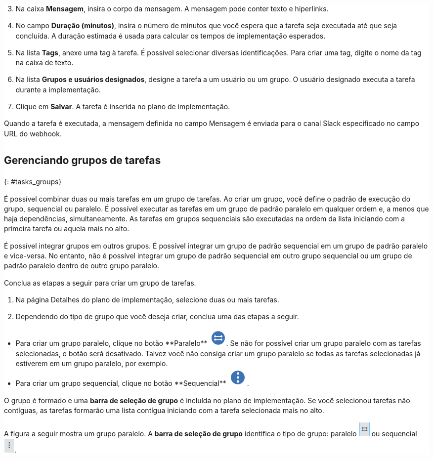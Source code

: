 3. Na caixa **Mensagem**, insira o corpo da mensagem. A mensagem pode conter texto e hiperlinks.

3. No campo **Duração (minutos)**, insira o número de minutos que você espera que a tarefa seja executada até que seja concluída. A duração estimada é usada para calcular os tempos de implementação esperados.

3. Na lista **Tags**, anexe uma tag à tarefa. É possível selecionar diversas identificações. Para criar uma tag, digite o nome da tag na caixa de texto.

3. Na lista **Grupos e usuários designados**, designe a tarefa a um usuário ou um grupo. O usuário designado executa a tarefa durante a implementação.

5. Clique em **Salvar**. A tarefa é inserida no plano de implementação.

Quando a tarefa é executada, a mensagem definida no campo Mensagem é enviada para o canal Slack especificado no campo URL do webhook.

## Gerenciando grupos de tarefas
{: #tasks_groups}

É possível combinar duas ou mais tarefas em um grupo de tarefas. Ao criar um grupo, você define o padrão de execução do grupo, sequencial ou paralelo. É possível executar as tarefas em um grupo de padrão paralelo em qualquer ordem e, a menos que haja dependências, simultaneamente. As tarefas em grupos sequenciais são executadas na ordem da lista iniciando com a primeira tarefa ou aquela mais no alto.

É possível integrar grupos em outros grupos. É possível integrar um grupo de padrão sequencial em um grupo de padrão paralelo e vice-versa. No entanto, não é possível integrar um grupo de padrão sequencial em outro grupo sequencial ou um grupo de padrão paralelo dentro de outro grupo paralelo.  

Conclua as etapas a seguir para criar um grupo de tarefas.

1. Na página Detalhes do plano de implementação, selecione duas ou mais tarefas.

1. Dependendo do tipo de grupo que você deseja criar, conclua uma das etapas a seguir.

  <ul>
  <li>Para criar um grupo paralelo, clique no botão **Paralelo** <img class="inline" src="images/para-icon.png"  alt="botão grupo paralelo">. Se não for possível criar um grupo paralelo com as tarefas selecionadas, o botão será desativado. Talvez você não consiga criar um grupo paralelo se todas as tarefas selecionadas já estiverem em um grupo paralelo, por exemplo.
  </li>
  <li>Para criar um grupo sequencial, clique no botão **Sequencial** <img class="inline" src="images/seq-icon.png"  alt="botão grupo sequencial">.
  </li>
  </ul>

O grupo é formado e uma **barra de seleção de grupo** é incluída no plano de implementação. Se você selecionou tarefas não contíguas, as tarefas formarão uma lista contígua iniciando com a tarefa selecionada mais no alto.

A figura a seguir mostra um grupo paralelo. A **barra de seleção de grupo** identifica o tipo de grupo: paralelo <img class="inline" src="images/para-select.png"  alt="seleção de grupo paralelo"> ou sequencial <img class="inline" src="images/seq-select.png"  alt="seleção de grupo sequencial">.
